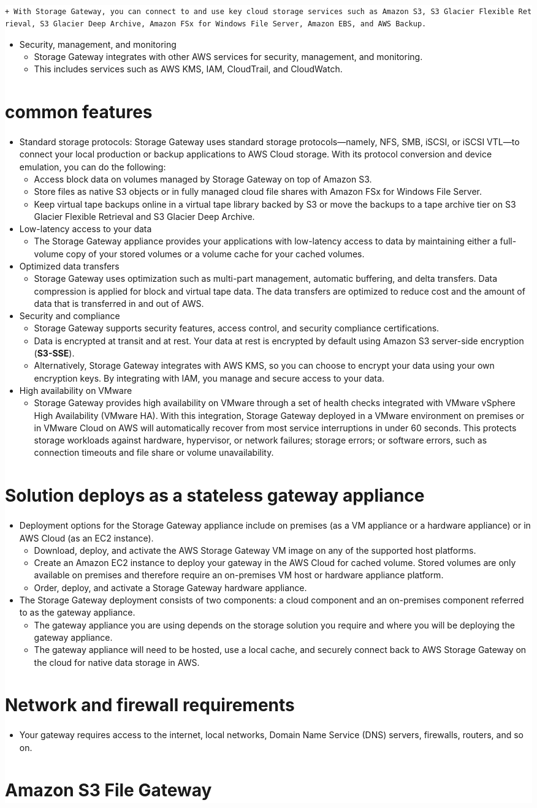     + With Storage Gateway, you can connect to and use key cloud storage services such as Amazon S3, S3 Glacier Flexible Retrieval, S3 Glacier Deep Archive, Amazon FSx for Windows File Server, Amazon EBS, and AWS Backup.
+ Security, management, and monitoring
    + Storage Gateway integrates with other AWS services for security, management, and monitoring.
    + This includes services such as AWS KMS, IAM, CloudTrail, and CloudWatch.
# common features
+ Standard storage protocols: Storage Gateway uses standard storage protocols—namely, NFS, SMB, iSCSI, or iSCSI VTL—to connect your local production or backup applications to AWS Cloud storage. With its protocol conversion and device emulation, you can do the following:
    + Access block data on volumes managed by Storage Gateway on top of Amazon S3.
    + Store files as native S3 objects or in fully managed cloud file shares with Amazon FSx for Windows File Server.
    + Keep virtual tape backups online in a virtual tape library backed by S3 or move the backups to a tape archive tier on S3 Glacier Flexible Retrieval and S3 Glacier Deep Archive.
+ Low-latency access to your data
    + The Storage Gateway appliance provides your applications with low-latency access to data by maintaining either a full-volume copy of your stored volumes or a volume cache for your cached volumes.
+ Optimized data transfers
    + Storage Gateway uses optimization such as multi-part management, automatic buffering, and delta transfers. Data compression is applied for block and virtual tape data. The data transfers are optimized to reduce cost and the amount of data that is transferred in and out of AWS.
+ Security and compliance
    + Storage Gateway supports security features, access control, and security compliance certifications. 
    + Data is encrypted at transit and at rest. Your data at rest is encrypted by default using Amazon S3 server-side encryption (**S3-SSE**).
    + Alternatively, Storage Gateway integrates with AWS KMS, so you can choose to encrypt your data using your own encryption keys. By integrating with IAM, you manage and secure access to your data.
+ High availability on VMware
    + Storage Gateway provides high availability on VMware through a set of health checks integrated with VMware vSphere High Availability (VMware HA). With this integration, Storage Gateway deployed in a VMware environment on premises or in VMware Cloud on AWS will automatically recover from most service interruptions in under 60 seconds. This protects storage workloads against hardware, hypervisor, or network failures; storage errors; or software errors, such as connection timeouts and file share or volume unavailability.
# Solution deploys as a stateless gateway appliance
+ Deployment options for the Storage Gateway appliance include on premises (as a VM appliance or a hardware appliance) or in AWS Cloud (as an EC2 instance).
    + Download, deploy, and activate the AWS Storage Gateway VM image on any of the supported host platforms.
    + Create an Amazon EC2 instance to deploy your gateway in the AWS Cloud for cached volume. Stored volumes are only available on premises and therefore require an on-premises VM host or hardware appliance platform.
    + Order, deploy, and activate a Storage Gateway hardware appliance.
+ The Storage Gateway deployment consists of two components: a cloud component and an on-premises component referred to as the gateway appliance.
    + The gateway appliance you are using depends on the storage solution you require and where you will be deploying the gateway appliance.
    + The gateway appliance will need to be hosted, use a local cache, and securely connect back to AWS Storage Gateway on the cloud for native data storage in AWS.
# Network and firewall requirements
+ Your gateway requires access to the internet, local networks, Domain Name Service (DNS) servers, firewalls, routers, and so on.
# Amazon S3 File Gateway